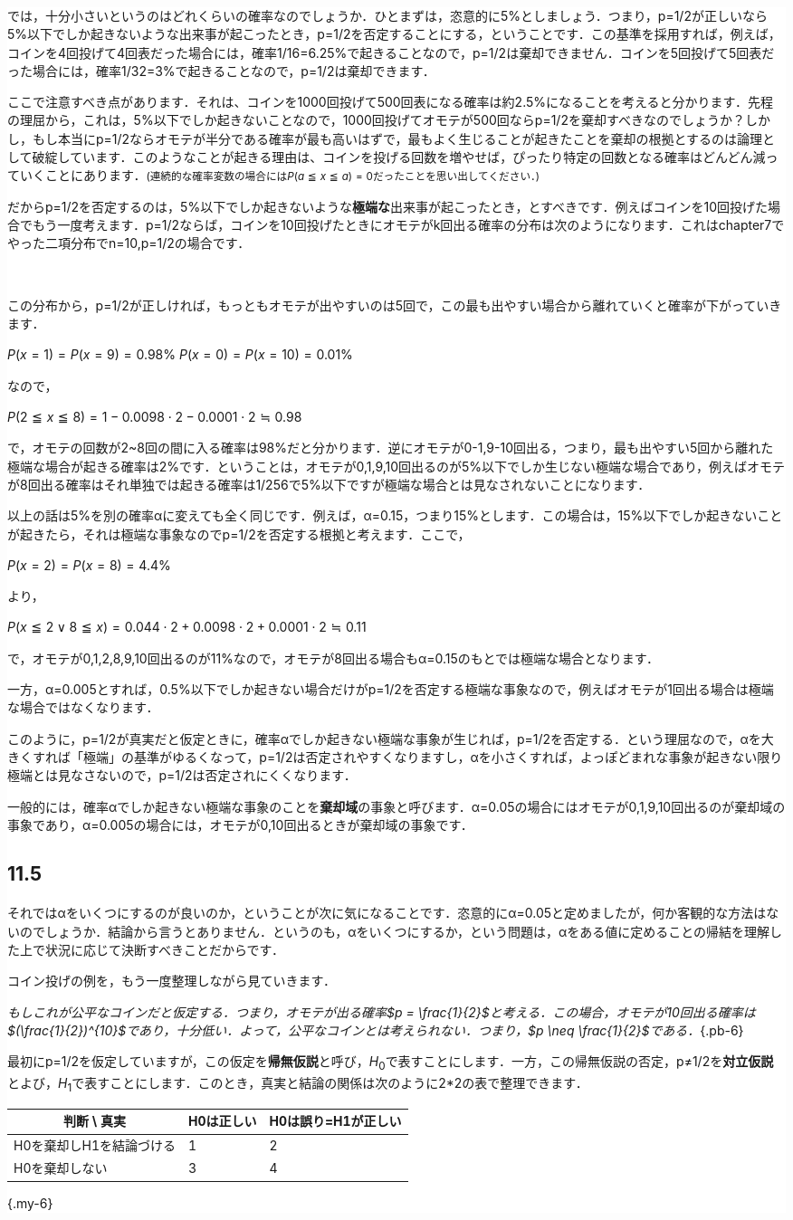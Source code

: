 では，十分小さいというのはどれくらいの確率なのでしょうか．ひとまずは，恣意的に5%としましょう．つまり，p=1/2が正しいなら5%以下でしか起きないような出来事が起こったとき，p=1/2を否定することにする，ということです．この基準を採用すれば，例えば，コインを4回投げて4回表だった場合には，確率1/16=6.25%で起きることなので，p=1/2は棄却できません．コインを5回投げて5回表だった場合には，確率1/32=3%で起きることなので，p=1/2は棄却できます．

ここで注意すべき点があります．それは、コインを1000回投げて500回表になる確率は約2.5%になることを考えると分かります．先程の理屈から，これは，5%以下でしか起きないことなので，1000回投げてオモテが500回ならp=1/2を棄却すべきなのでしょうか？しかし，もし本当にp=1/2ならオモテが半分である確率が最も高いはずで，最もよく生じることが起きたことを棄却の根拠とするのは論理として破綻しています．このようなことが起きる理由は、コインを投げる回数を増やせば，ぴったり特定の回数となる確率はどんどん減っていくことにあります．<small>(連続的な確率変数の場合には$P(a \leqq x \leqq a)=0$だったことを思い出してください．)</small>

だからp=1/2を否定するのは，5%以下でしか起きないような**極端な**出来事が起こったとき，とすべきです．例えばコインを10回投げた場合でもう一度考えます．p=1/2ならば，コインを10回投げたときにオモテがk回出る確率の分布は次のようになります．これはchapter7でやった二項分布でn=10,p=1/2の場合です．

<img src="/img/stats/二項分布N=10.png" alt="" srcset="" class="mr-0 ml-auto my-4" width="350px" >

この分布から，p=1/2が正しければ，もっともオモテが出やすいのは5回で，この最も出やすい場合から離れていくと確率が下がっていきます．

$P(x=1)=P(x=9)=0.98$%
$P(x=0)=P(x=10)=0.01$%

なので，

$P(2 \leqq x \leqq 8)=1-0.0098\cdot2-0.0001\cdot2 \fallingdotseq 0.98$

で，オモテの回数が2~8回の間に入る確率は98%だと分かります．逆にオモテが0-1,9-10回出る，つまり，最も出やすい5回から離れた極端な場合が起きる確率は2%です．ということは，オモテが0,1,9,10回出るのが5%以下でしか生じない極端な場合であり，例えばオモテが8回出る確率はそれ単独では起きる確率は1/256で5%以下ですが極端な場合とは見なされないことになります．

以上の話は5%を別の確率αに変えても全く同じです．例えば，α=0.15，つまり15%とします．この場合は，15%以下でしか起きないことが起きたら，それは極端な事象なのでp=1/2を否定する根拠と考えます．ここで，

$P(x=2)=P(x=8)=4.4$%

より，

$P( x \leqq 2 \lor 8 \leqq x)=0.044\cdot2+0.0098\cdot2+0.0001\cdot2 \fallingdotseq 0.11$

で，オモテが0,1,2,8,9,10回出るのが11%なので，オモテが8回出る場合もα=0.15のもとでは極端な場合となります．

一方，α=0.005とすれば，0.5%以下でしか起きない場合だけがp=1/2を否定する極端な事象なので，例えばオモテが1回出る場合は極端な場合ではなくなります．

このように，p=1/2が真実だと仮定ときに，確率αでしか起きない極端な事象が生じれば，p=1/2を否定する．という理屈なので，αを大きくすれば「極端」の基準がゆるくなって，p=1/2は否定されやすくなりますし，αを小さくすれば，よっぽどまれな事象が起きない限り極端とは見なさないので，p=1/2は否定されにくくなります．

一般的には，確率αでしか起きない極端な事象のことを**棄却域**の事象と呼びます．α=0.05の場合にはオモテが0,1,9,10回出るのが棄却域の事象であり，α=0.005の場合には，オモテが0,10回出るときが棄却域の事象です．

## 11.5

それではαをいくつにするのが良いのか，ということが次に気になることです．恣意的にα=0.05と定めましたが，何か客観的な方法はないのでしょうか．結論から言うとありません．というのも，αをいくつにするか，という問題は，αをある値に定めることの帰結を理解した上で状況に応じて決断すべきことだからです．

コイン投げの例を，もう一度整理しながら見ていきます．

*もしこれが公平なコインだと仮定する．つまり，オモテが出る確率$p = \frac{1}{2}$と考える．この場合，オモテが10回出る確率は$(\frac{1}{2})^{10}$であり，十分低い．よって，公平なコインとは考えられない．つまり，$p \neq \frac{1}{2}$である．*{.pb-6}

最初にp=1/2を仮定していますが，この仮定を**帰無仮説**と呼び，$H_0$で表すことにします．一方，この帰無仮説の否定，p≠1/2を**対立仮説**とよび，$H_1$で表すことにします．このとき，真実と結論の関係は次のように2*2の表で整理できます．

|判断 \ 真実|H0は正しい|H0は誤り=H1が正しい|
|---|---|---|
|H0を棄却しH1を結論づける| 1 | 2 |
|H0を棄却しない| 3 | 4 |
{.my-6}
